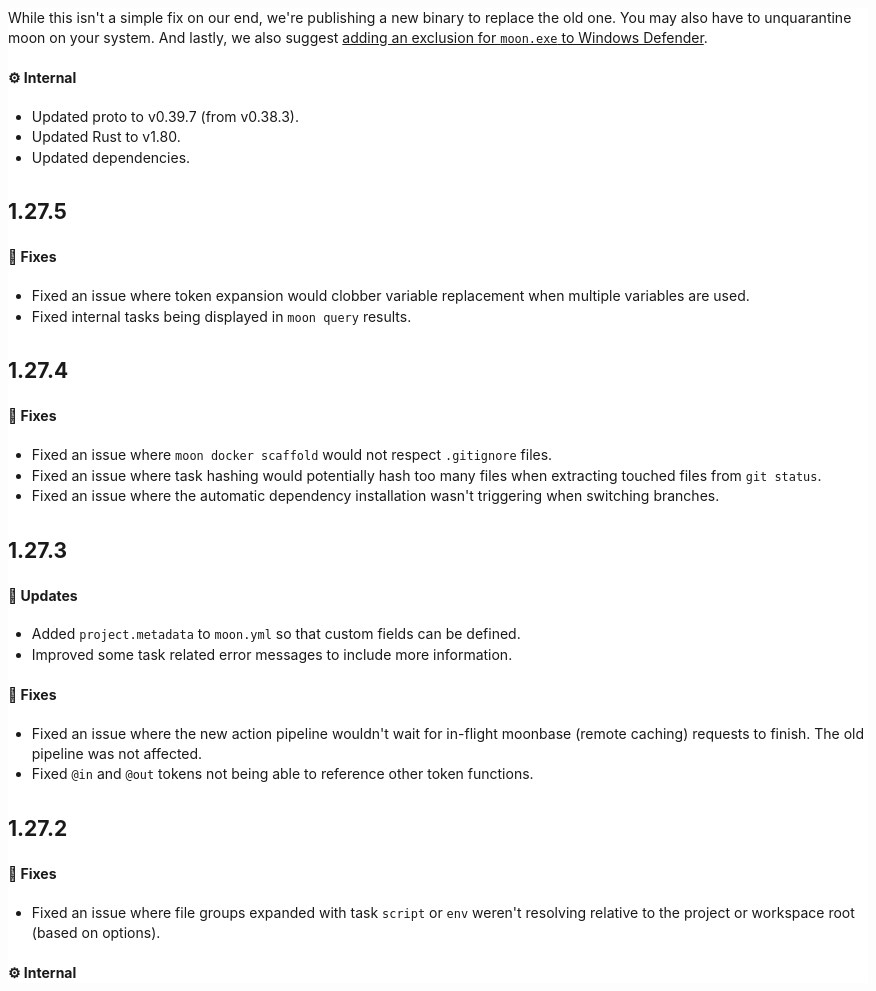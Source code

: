 While this isn't a simple fix on our end, we're publishing a new binary to replace the old one. You
may also have to unquarantine moon on your system. And lastly, we also suggest
[adding an exclusion for `moon.exe` to Windows Defender](https://support.microsoft.com/en-gb/windows/add-an-exclusion-to-windows-security-811816c0-4dfd-af4a-47e4-c301afe13b26).

#### ⚙️ Internal

- Updated proto to v0.39.7 (from v0.38.3).
- Updated Rust to v1.80.
- Updated dependencies.

## 1.27.5

#### 🐞 Fixes

- Fixed an issue where token expansion would clobber variable replacement when multiple variables
  are used.
- Fixed internal tasks being displayed in `moon query` results.

## 1.27.4

#### 🐞 Fixes

- Fixed an issue where `moon docker scaffold` would not respect `.gitignore` files.
- Fixed an issue where task hashing would potentially hash too many files when extracting touched
  files from `git status`.
- Fixed an issue where the automatic dependency installation wasn't triggering when switching
  branches.

## 1.27.3

#### 🚀 Updates

- Added `project.metadata` to `moon.yml` so that custom fields can be defined.
- Improved some task related error messages to include more information.

#### 🐞 Fixes

- Fixed an issue where the new action pipeline wouldn't wait for in-flight moonbase (remote caching)
  requests to finish. The old pipeline was not affected.
- Fixed `@in` and `@out` tokens not being able to reference other token functions.

## 1.27.2

#### 🐞 Fixes

- Fixed an issue where file groups expanded with task `script` or `env` weren't resolving relative
  to the project or workspace root (based on options).

#### ⚙️ Internal
